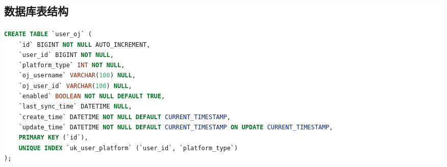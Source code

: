 ## 数据库表结构

```sql
CREATE TABLE `user_oj` (
    `id` BIGINT NOT NULL AUTO_INCREMENT,
    `user_id` BIGINT NOT NULL,
    `platform_type` INT NOT NULL,
    `oj_username` VARCHAR(100) NULL,
    `oj_user_id` VARCHAR(100) NULL,
    `enabled` BOOLEAN NOT NULL DEFAULT TRUE,
    `last_sync_time` DATETIME NULL,
    `create_time` DATETIME NOT NULL DEFAULT CURRENT_TIMESTAMP,
    `update_time` DATETIME NOT NULL DEFAULT CURRENT_TIMESTAMP ON UPDATE CURRENT_TIMESTAMP,
    PRIMARY KEY (`id`),
    UNIQUE INDEX `uk_user_platform` (`user_id`, `platform_type`)
);
```